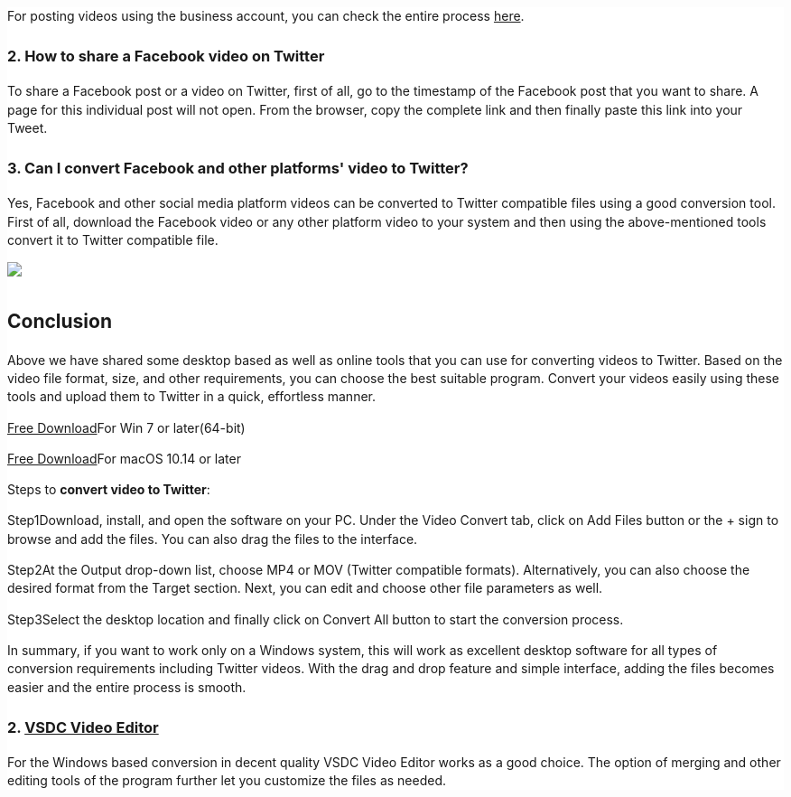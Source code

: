 For posting videos using the business account, you can check the entire process [here](https://useqwitter.com/how-to-post-videos-longer-than-140-seconds-on-twitter/).

### 2\. How to share a Facebook video on Twitter

To share a Facebook post or a video on Twitter, first of all, go to the timestamp of the Facebook post that you want to share. A page for this individual post will not open. From the browser, copy the complete link and then finally paste this link into your Tweet.

### 3\. Can I convert Facebook and other platforms' video to Twitter?

Yes, Facebook and other social media platform videos can be converted to Twitter compatible files using a good conversion tool. First of all, download the Facebook video or any other platform video to your system and then using the above-mentioned tools convert it to Twitter compatible file.


<a href="https://store.bitdefender.com/affiliate.php?ACCOUNT=BITLATIN&AFFILIATE=108875&PATH=http%3A%2F%2Fwww.bitdefender.com%2Fbusiness%3FAFFILIATE%3D108875%26RESOURCE%3D30%2525%2BOff%2Ball%2BGravityZone%2BProducts"><img src="https://www.bitdefender.com/content/dam/bitdefender/business/campaign/1200X628.png" border="0"></a>

## Conclusion

Above we have shared some desktop based as well as online tools that you can use for converting videos to Twitter. Based on the video file format, size, and other requirements, you can choose the best suitable program. Convert your videos easily using these tools and upload them to Twitter in a quick, effortless manner.

[Free Download](https://tools.techidaily.com/wondershare/filmora/download/)For Win 7 or later(64-bit)

[Free Download](https://tools.techidaily.com/wondershare/filmora/download/)For macOS 10.14 or later

Steps to **convert video to Twitter**:

Step1Download, install, and open the software on your PC. Under the Video Convert tab, click on Add Files button or the + sign to browse and add the files. You can also drag the files to the interface.

Step2At the Output drop-down list, choose MP4 or MOV (Twitter compatible formats). Alternatively, you can also choose the desired format from the Target section. Next, you can edit and choose other file parameters as well.

Step3Select the desktop location and finally click on Convert All button to start the conversion process.

In summary, if you want to work only on a Windows system, this will work as excellent desktop software for all types of conversion requirements including Twitter videos. With the drag and drop feature and simple interface, adding the files becomes easier and the entire process is smooth.

### 2\. [VSDC Video Editor](https://www.videosoftdev.com/free-video-converter)

For the Windows based conversion in decent quality VSDC Video Editor works as a good choice. The option of merging and other editing tools of the program further let you customize the files as needed.

